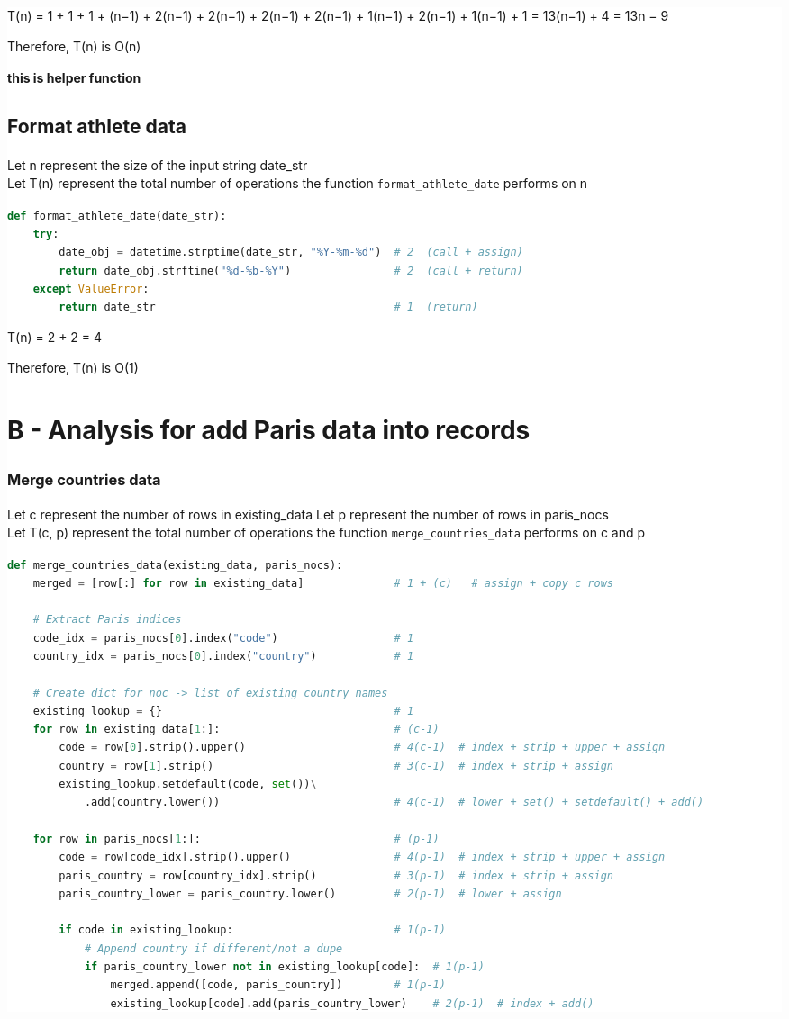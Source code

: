 T(n) = 1 + 1 + 1 + (n−1) + 2(n−1) + 2(n−1) + 2(n−1) + 2(n−1) + 1(n−1) + 2(n−1) + 1(n−1) + 1
    = 13(n−1) + 4
    = 13n − 9

Therefore, T(n) is O(n)

**this is helper function**

## Format athlete data

Let n represent the size of the input string date_str   
Let T(n) represent the total number of operations the function ``format_athlete_date`` performs on n

```python
def format_athlete_date(date_str):
    try:
        date_obj = datetime.strptime(date_str, "%Y-%m-%d")  # 2  (call + assign)
        return date_obj.strftime("%d-%b-%Y")                # 2  (call + return)
    except ValueError:
        return date_str                                     # 1  (return)
```

T(n) = 2 + 2
= 4

Therefore, T(n) is O(1)

# B - Analysis for add Paris data into records

### Merge countries data

Let c represent the number of rows in existing_data 
Let p represent the number of rows in paris_nocs    
Let T(c, p) represent the total number of operations the function ``merge_countries_data`` performs on c and p

```python
def merge_countries_data(existing_data, paris_nocs):
    merged = [row[:] for row in existing_data]              # 1 + (c)   # assign + copy c rows

    # Extract Paris indices
    code_idx = paris_nocs[0].index("code")                  # 1
    country_idx = paris_nocs[0].index("country")            # 1

    # Create dict for noc -> list of existing country names
    existing_lookup = {}                                    # 1
    for row in existing_data[1:]:                           # (c-1)
        code = row[0].strip().upper()                       # 4(c-1)  # index + strip + upper + assign
        country = row[1].strip()                            # 3(c-1)  # index + strip + assign
        existing_lookup.setdefault(code, set())\
            .add(country.lower())                           # 4(c-1)  # lower + set() + setdefault() + add()

    for row in paris_nocs[1:]:                              # (p-1)
        code = row[code_idx].strip().upper()                # 4(p-1)  # index + strip + upper + assign
        paris_country = row[country_idx].strip()            # 3(p-1)  # index + strip + assign
        paris_country_lower = paris_country.lower()         # 2(p-1)  # lower + assign

        if code in existing_lookup:                         # 1(p-1)
            # Append country if different/not a dupe
            if paris_country_lower not in existing_lookup[code]:  # 1(p-1)
                merged.append([code, paris_country])        # 1(p-1)
                existing_lookup[code].add(paris_country_lower)    # 2(p-1)  # index + add()
```